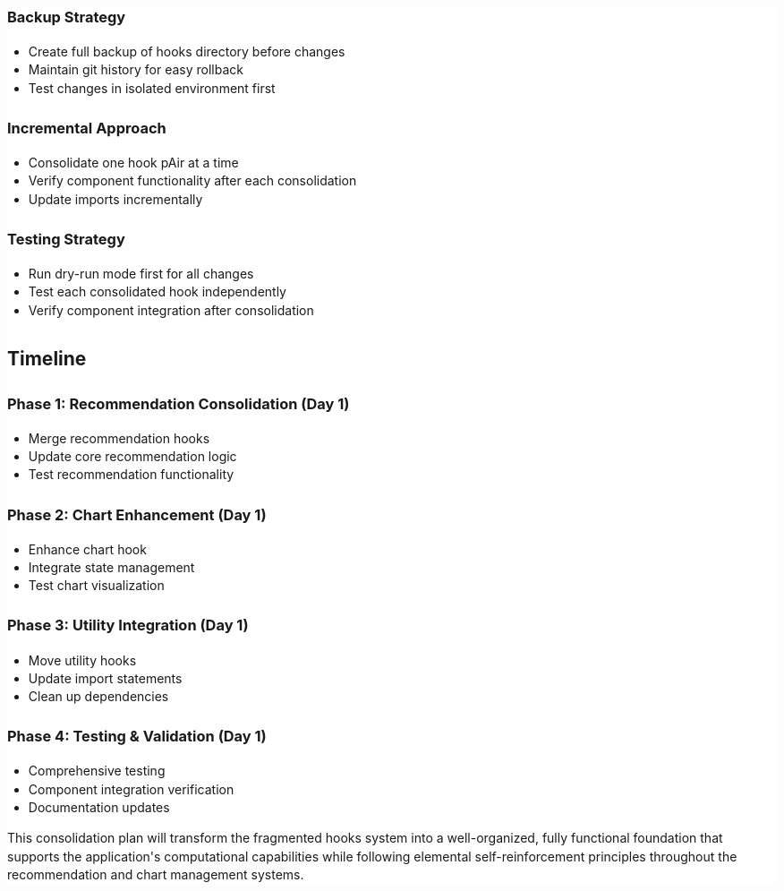 ### Backup Strategy
- Create full backup of hooks directory before changes
- Maintain git history for easy rollback
- Test changes in isolated environment first

### Incremental Approach
- Consolidate one hook pAir at a time
- Verify component functionality after each consolidation
- Update imports incrementally

### Testing Strategy
- Run dry-run mode first for all changes
- Test each consolidated hook independently
- Verify component integration after consolidation

## Timeline

### Phase 1: Recommendation Consolidation (Day 1)
- Merge recommendation hooks
- Update core recommendation logic
- Test recommendation functionality

### Phase 2: Chart Enhancement (Day 1)
- Enhance chart hook
- Integrate state management
- Test chart visualization

### Phase 3: Utility Integration (Day 1)
- Move utility hooks
- Update import statements
- Clean up dependencies

### Phase 4: Testing & Validation (Day 1)
- Comprehensive testing
- Component integration verification
- Documentation updates

This consolidation plan will transform the fragmented hooks system into a well-organized, fully functional foundation that supports the application's computational capabilities while following elemental self-reinforcement principles throughout the recommendation and chart management systems. 